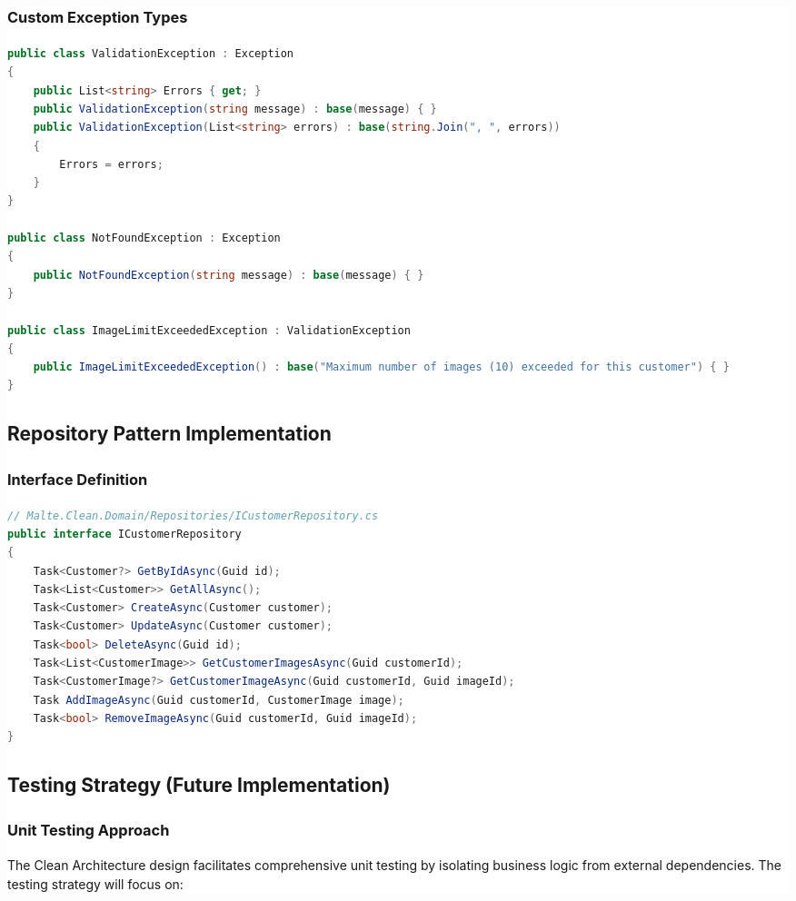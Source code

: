 ### Custom Exception Types

```csharp
public class ValidationException : Exception
{
    public List<string> Errors { get; }
    public ValidationException(string message) : base(message) { }
    public ValidationException(List<string> errors) : base(string.Join(", ", errors))
    {
        Errors = errors;
    }
}

public class NotFoundException : Exception
{
    public NotFoundException(string message) : base(message) { }
}

public class ImageLimitExceededException : ValidationException
{
    public ImageLimitExceededException() : base("Maximum number of images (10) exceeded for this customer") { }
}
```

## Repository Pattern Implementation

### Interface Definition

```csharp
// Malte.Clean.Domain/Repositories/ICustomerRepository.cs
public interface ICustomerRepository
{
    Task<Customer?> GetByIdAsync(Guid id);
    Task<List<Customer>> GetAllAsync();
    Task<Customer> CreateAsync(Customer customer);
    Task<Customer> UpdateAsync(Customer customer);
    Task<bool> DeleteAsync(Guid id);
    Task<List<CustomerImage>> GetCustomerImagesAsync(Guid customerId);
    Task<CustomerImage?> GetCustomerImageAsync(Guid customerId, Guid imageId);
    Task AddImageAsync(Guid customerId, CustomerImage image);
    Task<bool> RemoveImageAsync(Guid customerId, Guid imageId);
}
```

## Testing Strategy (Future Implementation)

### Unit Testing Approach

The Clean Architecture design facilitates comprehensive unit testing by isolating business logic from external dependencies. The testing strategy will focus on:
